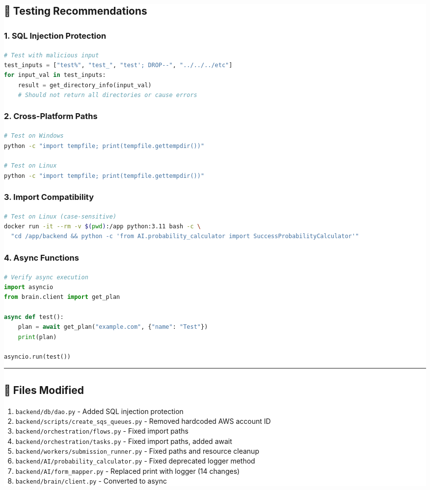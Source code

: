 
## 🧪 Testing Recommendations

### 1. SQL Injection Protection
```python
# Test with malicious input
test_inputs = ["test%", "test_", "test'; DROP--", "../../../etc"]
for input_val in test_inputs:
    result = get_directory_info(input_val)
    # Should not return all directories or cause errors
```

### 2. Cross-Platform Paths
```bash
# Test on Windows
python -c "import tempfile; print(tempfile.gettempdir())"

# Test on Linux
python -c "import tempfile; print(tempfile.gettempdir())"
```

### 3. Import Compatibility
```bash
# Test on Linux (case-sensitive)
docker run -it --rm -v $(pwd):/app python:3.11 bash -c \
  "cd /app/backend && python -c 'from AI.probability_calculator import SuccessProbabilityCalculator'"
```

### 4. Async Functions
```python
# Verify async execution
import asyncio
from brain.client import get_plan

async def test():
    plan = await get_plan("example.com", {"name": "Test"})
    print(plan)

asyncio.run(test())
```

---

## 📝 Files Modified

1. `backend/db/dao.py` - Added SQL injection protection
2. `backend/scripts/create_sqs_queues.py` - Removed hardcoded AWS account ID
3. `backend/orchestration/flows.py` - Fixed import paths
4. `backend/orchestration/tasks.py` - Fixed import paths, added await
5. `backend/workers/submission_runner.py` - Fixed paths and resource cleanup
6. `backend/AI/probability_calculator.py` - Fixed deprecated logger method
7. `backend/AI/form_mapper.py` - Replaced print with logger (14 changes)
8. `backend/brain/client.py` - Converted to async
